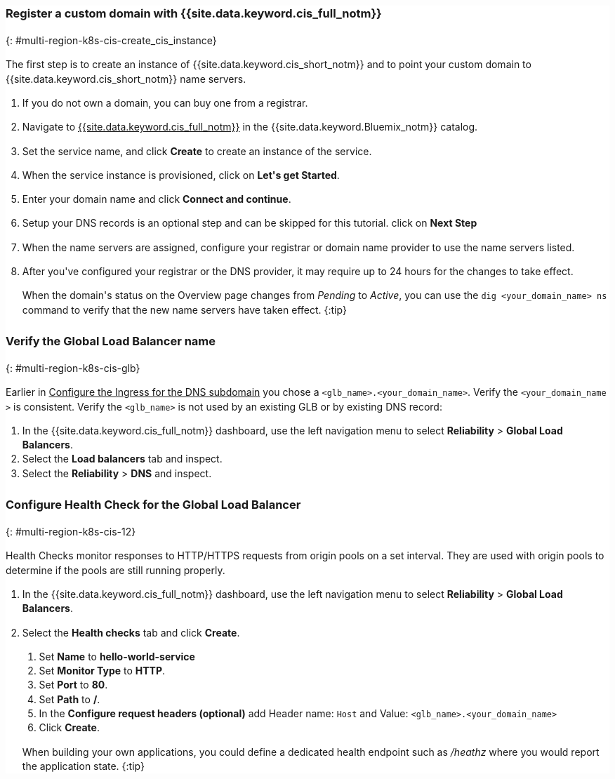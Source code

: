 ### Register a custom domain with {{site.data.keyword.cis_full_notm}}
{: #multi-region-k8s-cis-create_cis_instance}

The first step is to create an instance of {{site.data.keyword.cis_short_notm}} and to point your custom domain to {{site.data.keyword.cis_short_notm}} name servers.

1. If you do not own a domain, you can buy one from a registrar.
2. Navigate to [{{site.data.keyword.cis_full_notm}}](https://{DomainName}/catalog/services/internet-services) in the {{site.data.keyword.Bluemix_notm}} catalog.
3. Set the service name, and click **Create** to create an instance of the service.
4. When the service instance is provisioned, click on **Let's get Started**.
5. Enter your domain name and click **Connect and continue**.
6. Setup your DNS records is an optional step and can be skipped for this tutorial. click on **Next Step**
6. When the name servers are assigned, configure your registrar or domain name provider to use the name servers listed.
7. After you've configured your registrar or the DNS provider, it may require up to 24 hours for the changes to take effect.

   When the domain's status on the Overview page changes from *Pending* to *Active*, you can use the `dig <your_domain_name> ns` command to verify that the new name servers have taken effect.
   {:tip}

### Verify the Global Load Balancer name
{: #multi-region-k8s-cis-glb}

Earlier in [Configure the Ingress for the DNS subdomain](#multi-region-k8s-cis-ingress) you chose a `<glb_name>.<your_domain_name>`.  Verify the `<your_domain_name>` is consistent.  Verify the `<glb_name>` is not used by an existing GLB or by existing DNS record:
1. In the {{site.data.keyword.cis_full_notm}} dashboard, use the left navigation menu to select **Reliability** > **Global Load Balancers**.
1. Select the **Load balancers** tab and inspect.
1. Select the  **Reliability** > **DNS** and inspect.

### Configure Health Check for the Global Load Balancer
{: #multi-region-k8s-cis-12}

Health Checks monitor responses to HTTP/HTTPS requests from origin pools on a set interval. They are used with origin pools to determine if the pools are still running properly.

1. In the {{site.data.keyword.cis_full_notm}} dashboard, use the left navigation menu to select **Reliability** > **Global Load Balancers**.
1. Select the **Health checks** tab and click **Create**.
   1. Set **Name** to **hello-world-service**
   1. Set **Monitor Type** to **HTTP**.
   1. Set **Port** to **80**.
   1. Set **Path** to **/**.
   1. In the **Configure request headers (optional)** add Header name: `Host` and Value: `<glb_name>.<your_domain_name>`
   1. Click **Create**.

   When building your own applications, you could define a dedicated health endpoint such as */heathz* where you would report the application state.
   {:tip}
